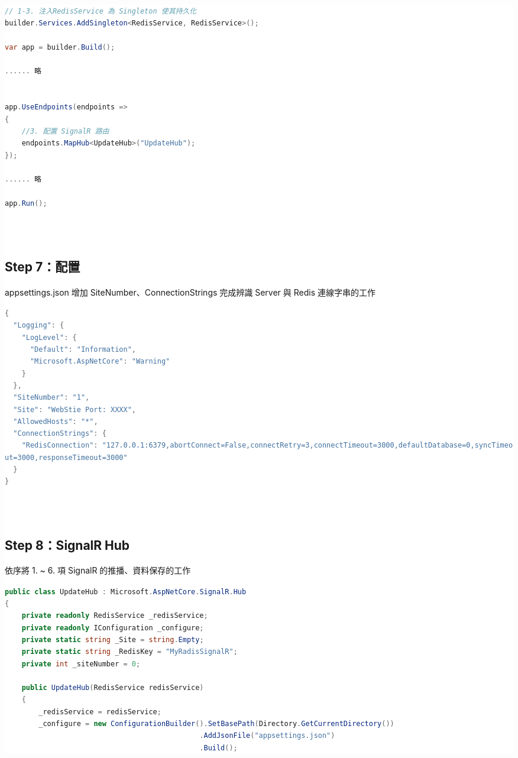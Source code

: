 ``` C#
// 1-3. 注入RedisService 為 Singleton 使其持久化 
builder.Services.AddSingleton<RedisService, RedisService>();

var app = builder.Build();

...... 略


app.UseEndpoints(endpoints =>
{
    //3. 配置 SignalR 路由
    endpoints.MapHub<UpdateHub>("UpdateHub");
});

...... 略

app.Run();


```

<br/><br/>

<h2>Step 7：配置</h2>
appsettings.json 增加 SiteNumber、ConnectionStrings 完成辨識 Server 與 Redis 連線字串的工作
<br/>

``` C#
{
  "Logging": {
    "LogLevel": {
      "Default": "Information",
      "Microsoft.AspNetCore": "Warning"
    }
  },
  "SiteNumber": "1",
  "Site": "WebStie Port: XXXX",
  "AllowedHosts": "*",
  "ConnectionStrings": {
    "RedisConnection": "127.0.0.1:6379,abortConnect=False,connectRetry=3,connectTimeout=3000,defaultDatabase=0,syncTimeout=3000,responseTimeout=3000"
  }
}
```

<br/><br/>

<h2>Step 8：SignalR Hub</h2>
依序將 1. ~ 6. 項 SignalR 的推播、資料保存的工作
<br/>

``` C#
public class UpdateHub : Microsoft.AspNetCore.SignalR.Hub 
{
    private readonly RedisService _redisService;        
    private readonly IConfiguration _configure;        
    private static string _Site = string.Empty;
    private static string _RedisKey = "MyRadisSignalR";
    private int _siteNumber = 0;        

    public UpdateHub(RedisService redisService)
    {
        _redisService = redisService;
        _configure = new ConfigurationBuilder().SetBasePath(Directory.GetCurrentDirectory())
                                              .AddJsonFile("appsettings.json")
                                              .Build();
```